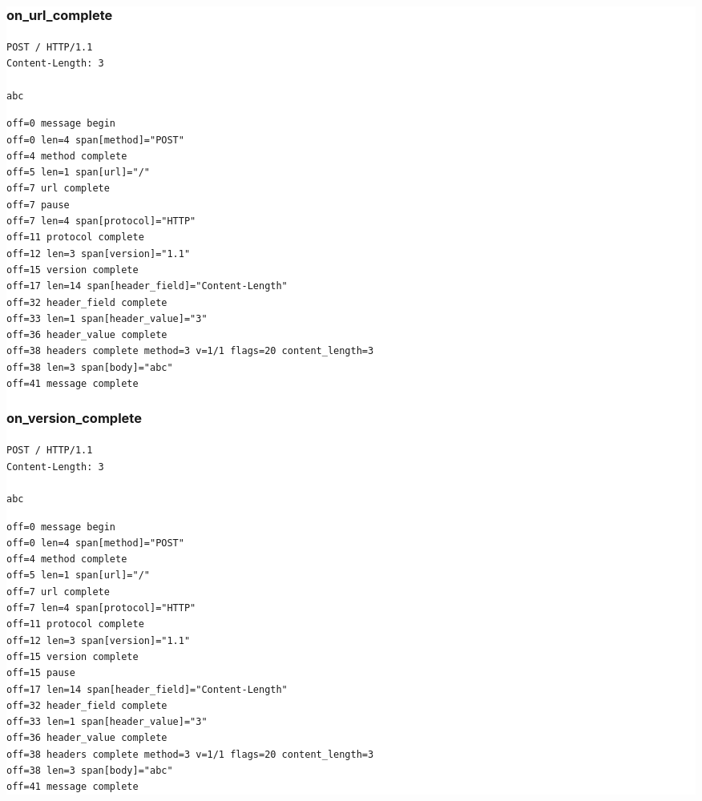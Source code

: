 ### on_url_complete


```http
POST / HTTP/1.1
Content-Length: 3

abc
```

```log
off=0 message begin
off=0 len=4 span[method]="POST"
off=4 method complete
off=5 len=1 span[url]="/"
off=7 url complete
off=7 pause
off=7 len=4 span[protocol]="HTTP"
off=11 protocol complete
off=12 len=3 span[version]="1.1"
off=15 version complete
off=17 len=14 span[header_field]="Content-Length"
off=32 header_field complete
off=33 len=1 span[header_value]="3"
off=36 header_value complete
off=38 headers complete method=3 v=1/1 flags=20 content_length=3
off=38 len=3 span[body]="abc"
off=41 message complete
```

### on_version_complete


```http
POST / HTTP/1.1
Content-Length: 3

abc
```

```log
off=0 message begin
off=0 len=4 span[method]="POST"
off=4 method complete
off=5 len=1 span[url]="/"
off=7 url complete
off=7 len=4 span[protocol]="HTTP"
off=11 protocol complete
off=12 len=3 span[version]="1.1"
off=15 version complete
off=15 pause
off=17 len=14 span[header_field]="Content-Length"
off=32 header_field complete
off=33 len=1 span[header_value]="3"
off=36 header_value complete
off=38 headers complete method=3 v=1/1 flags=20 content_length=3
off=38 len=3 span[body]="abc"
off=41 message complete
```
